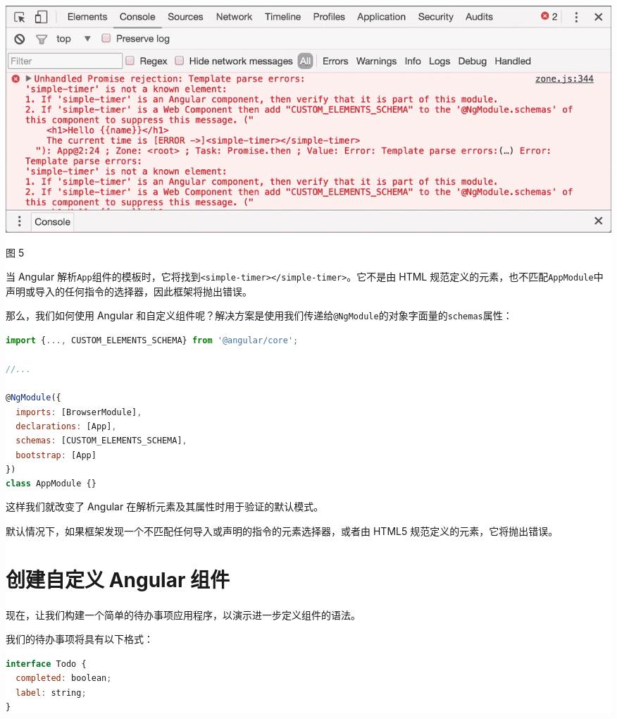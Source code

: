 ![使用自定义元素模式](img/B06166_04_05.jpg)

图 5

当 Angular 解析`App`组件的模板时，它将找到`<simple-timer></simple-timer>`。它不是由 HTML 规范定义的元素，也不匹配`AppModule`中声明或导入的任何指令的选择器，因此框架将抛出错误。

那么，我们如何使用 Angular 和自定义组件呢？解决方案是使用我们传递给`@NgModule`的对象字面量的`schemas`属性：

```js
import {..., CUSTOM_ELEMENTS_SCHEMA} from '@angular/core';

//...

@NgModule({
  imports: [BrowserModule],
  declarations: [App],
  schemas: [CUSTOM_ELEMENTS_SCHEMA],
  bootstrap: [App]
})
class AppModule {}
```

这样我们就改变了 Angular 在解析元素及其属性时用于验证的默认模式。

默认情况下，如果框架发现一个不匹配任何导入或声明的指令的元素选择器，或者由 HTML5 规范定义的元素，它将抛出错误。

# 创建自定义 Angular 组件

现在，让我们构建一个简单的待办事项应用程序，以演示进一步定义组件的语法。

我们的待办事项将具有以下格式：

```js
interface Todo { 
  completed: boolean; 
  label: string; 
} 

```
